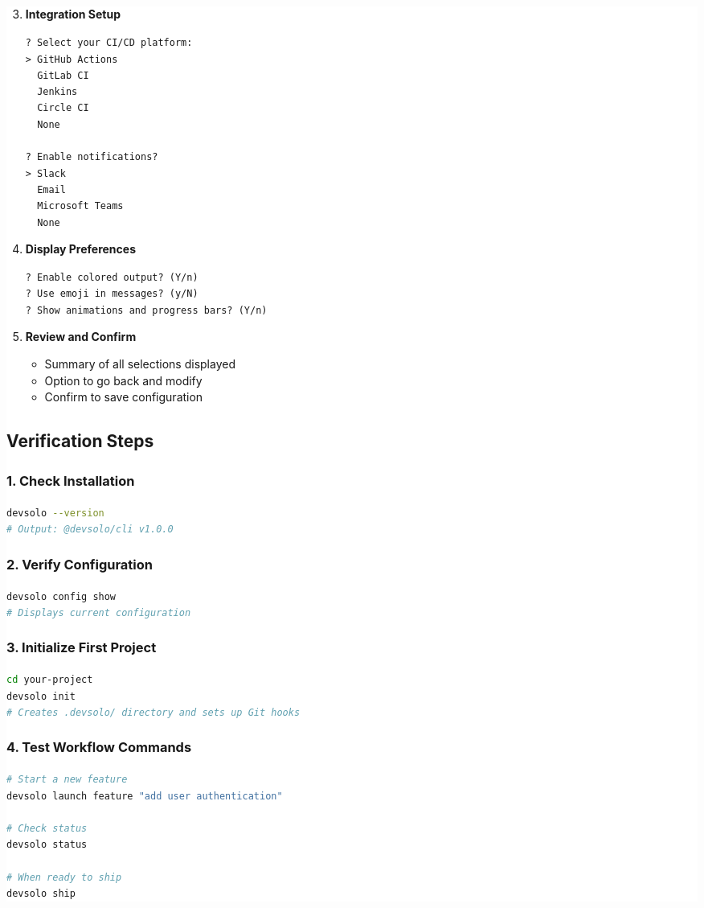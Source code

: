 3. **Integration Setup**
   ```
   ? Select your CI/CD platform:
   > GitHub Actions
     GitLab CI
     Jenkins
     Circle CI
     None

   ? Enable notifications?
   > Slack
     Email
     Microsoft Teams
     None
   ```

4. **Display Preferences**
   ```
   ? Enable colored output? (Y/n)
   ? Use emoji in messages? (y/N)
   ? Show animations and progress bars? (Y/n)
   ```

5. **Review and Confirm**
   - Summary of all selections displayed
   - Option to go back and modify
   - Confirm to save configuration

## Verification Steps

### 1. Check Installation
```bash
devsolo --version
# Output: @devsolo/cli v1.0.0
```

### 2. Verify Configuration
```bash
devsolo config show
# Displays current configuration
```

### 3. Initialize First Project
```bash
cd your-project
devsolo init
# Creates .devsolo/ directory and sets up Git hooks
```

### 4. Test Workflow Commands
```bash
# Start a new feature
devsolo launch feature "add user authentication"

# Check status
devsolo status

# When ready to ship
devsolo ship
```

